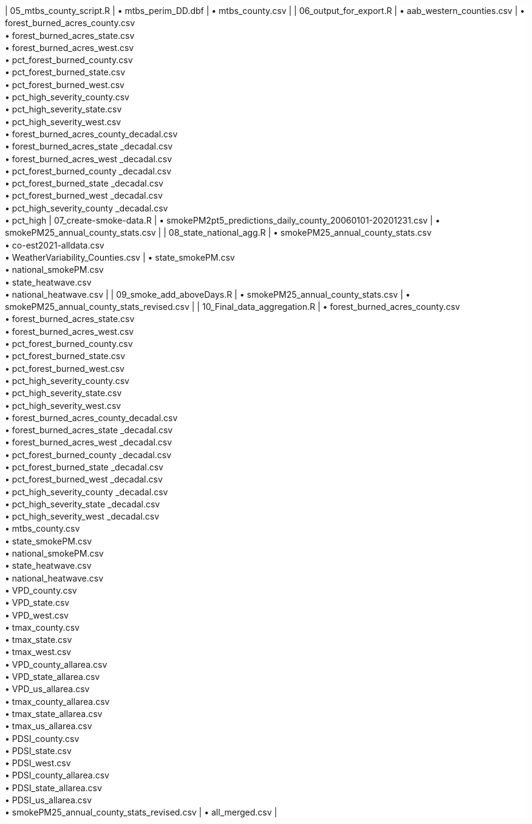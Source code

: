 | 05_mtbs_county_script.R   | • mtbs_perim_DD.dbf                                                                                                                                                                                                                                                                                                                                                                                                                                       | • mtbs_county.csv                                                                               |
| 06_output_for_export.R   | • aab_western_counties.csv                                                                                                                                                                                                                                                                                                                                                                                                                                | • forest_burned_acres_county.csv<br>• forest_burned_acres_state.csv<br>• forest_burned_acres_west.csv<br>• pct_forest_burned_county.csv<br>• pct_forest_burned_state.csv<br>• pct_forest_burned_west.csv<br>• pct_high_severity_county.csv<br>• pct_high_severity_state.csv<br>• pct_high_severity_west.csv<br>• forest_burned_acres_county_decadal.csv<br>• forest_burned_acres_state _decadal.csv<br>• forest_burned_acres_west _decadal.csv<br>• pct_forest_burned_county _decadal.csv<br>• pct_forest_burned_state _decadal.csv<br>• pct_forest_burned_west _decadal.csv<br>• pct_high_severity_county _decadal.csv<br>• pct_high
| 07_create-smoke-data.R   | • smokePM2pt5_predictions_daily_county_20060101-20201231.csv                                                                                                                                                                                                                                                                                                                                                                    | • smokePM25_annual_county_stats.csv                                                           |
| 08_state_national_agg.R  | • smokePM25_annual_county_stats.csv<br>• co-est2021-alldata.csv<br>• WeatherVariability_Counties.csv                                                                                                                                                                                                                                                                                                                          | • state_smokePM.csv<br>• national_smokePM.csv<br>• state_heatwave.csv<br>• national_heatwave.csv |
| 09_smoke_add_aboveDays.R | • smokePM25_annual_county_stats.csv                                                                                                                                                                                                                                                                                                                                                                                           | • smokePM25_annual_county_stats_revised.csv                                                   |
| 10_Final_data_aggregation.R | • forest_burned_acres_county.csv<br>• forest_burned_acres_state.csv<br>• forest_burned_acres_west.csv<br>• pct_forest_burned_county.csv<br>• pct_forest_burned_state.csv<br>• pct_forest_burned_west.csv<br>• pct_high_severity_county.csv<br>• pct_high_severity_state.csv<br>• pct_high_severity_west.csv<br>• forest_burned_acres_county_decadal.csv<br>• forest_burned_acres_state _decadal.csv<br>• forest_burned_acres_west _decadal.csv<br>• pct_forest_burned_county _decadal.csv<br>• pct_forest_burned_state _decadal.csv<br>• pct_forest_burned_west _decadal.csv<br>• pct_high_severity_county _decadal.csv<br>• pct_high_severity_state _decadal.csv<br>• pct_high_severity_west _decadal.csv<br>• mtbs_county.csv<br>• state_smokePM.csv<br>• national_smokePM.csv<br>• state_heatwave.csv<br>• national_heatwave.csv<br>• VPD_county.csv<br>• VPD_state.csv<br>• VPD_west.csv<br>• tmax_county.csv<br>• tmax_state.csv<br>• tmax_west.csv<br>• VPD_county_allarea.csv<br>• VPD_state_allarea.csv<br>• VPD_us_allarea.csv<br>• tmax_county_allarea.csv<br>• tmax_state_allarea.csv<br>• tmax_us_allarea.csv<br>• PDSI_county.csv<br>• PDSI_state.csv<br>• PDSI_west.csv<br>• PDSI_county_allarea.csv<br>• PDSI_state_allarea.csv<br>• PDSI_us_allarea.csv<br>• smokePM25_annual_county_stats_revised.csv | • all_merged.csv |
